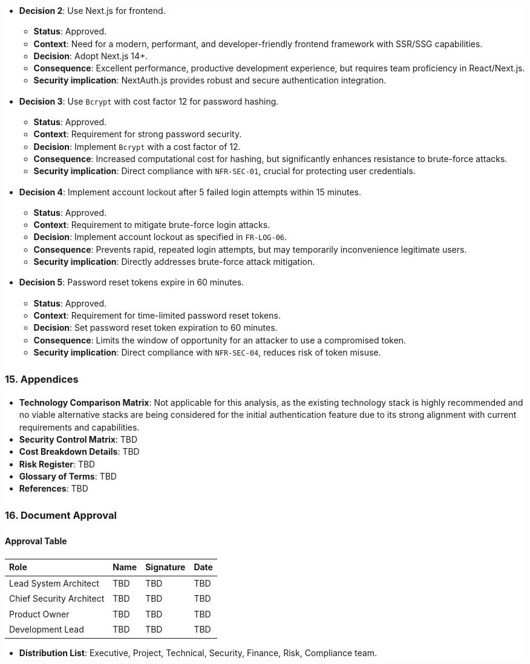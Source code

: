 - **Decision 2**: Use Next.js for frontend.
    - **Status**: Approved.
    - **Context**: Need for a modern, performant, and developer-friendly frontend framework with SSR/SSG capabilities.
    - **Decision**: Adopt Next.js 14+.
    - **Consequence**: Excellent performance, productive development experience, but requires team proficiency in React/Next.js.
    - **Security implication**: NextAuth.js provides robust and secure authentication integration.

- **Decision 3**: Use `Bcrypt` with cost factor 12 for password hashing.
    - **Status**: Approved.
    - **Context**: Requirement for strong password security.
    - **Decision**: Implement `Bcrypt` with a cost factor of 12.
    - **Consequence**: Increased computational cost for hashing, but significantly enhances resistance to brute-force attacks.
    - **Security implication**: Direct compliance with `NFR-SEC-01`, crucial for protecting user credentials.

- **Decision 4**: Implement account lockout after 5 failed login attempts within 15 minutes.
    - **Status**: Approved.
    - **Context**: Requirement to mitigate brute-force login attacks.
    - **Decision**: Implement account lockout as specified in `FR-LOG-06`.
    - **Consequence**: Prevents rapid, repeated login attempts, but may temporarily inconvenience legitimate users.
    - **Security implication**: Directly addresses brute-force attack mitigation.

- **Decision 5**: Password reset tokens expire in 60 minutes.
    - **Status**: Approved.
    - **Context**: Requirement for time-limited password reset tokens.
    - **Decision**: Set password reset token expiration to 60 minutes.
    - **Consequence**: Limits the window of opportunity for an attacker to use a compromised token.
    - **Security implication**: Direct compliance with `NFR-SEC-04`, reduces risk of token misuse.

### 15. Appendices

- **Technology Comparison Matrix**: Not applicable for this analysis, as the existing technology stack is highly recommended and no viable alternative stacks are being considered for the initial authentication feature due to its strong alignment with current requirements and capabilities.
- **Security Control Matrix**: TBD
- **Cost Breakdown Details**: TBD
- **Risk Register**: TBD
- **Glossary of Terms**: TBD
- **References**: TBD

### 16. Document Approval

#### Approval Table
| Role | Name | Signature | Date |
|:-----|:-----|:----------|:-----|
| Lead System Architect | TBD | TBD | TBD |
| Chief Security Architect | TBD | TBD | TBD |
| Product Owner | TBD | TBD | TBD |
| Development Lead | TBD | TBD | TBD |

- **Distribution List**: Executive, Project, Technical, Security, Finance, Risk, Compliance team.

